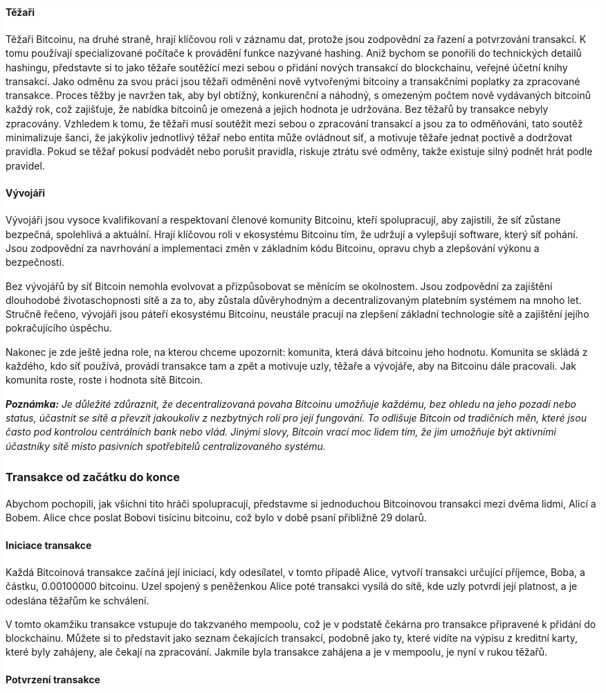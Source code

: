 #### Těžaři

Těžaři Bitcoinu, na druhé straně, hrají klíčovou roli v záznamu dat, protože jsou zodpovědní za řazení a potvrzování transakcí. K tomu používají specializované počítače k provádění funkce nazývané hashing. Aniž bychom se ponořili do technických detailů hashingu, představte si to jako těžaře soutěžící mezi sebou o přidání nových transakcí do blockchainu, veřejné účetní knihy transakcí. Jako odměnu za svou práci jsou těžaři odměněni nově vytvořenými bitcoiny a transakčními poplatky za zpracované transakce. Proces těžby je navržen tak, aby byl obtížný, konkurenční a náhodný, s omezeným počtem nově vydávaných bitcoinů každý rok, což zajišťuje, že nabídka bitcoinů je omezená a jejich hodnota je udržována. Bez těžařů by transakce nebyly zpracovány.
Vzhledem k tomu, že těžaři musí soutěžit mezi sebou o zpracování transakcí a jsou za to odměňováni, tato soutěž minimalizuje šanci, že jakýkoliv jednotlivý těžař nebo entita může ovládnout síť, a motivuje těžaře jednat poctivě a dodržovat pravidla. Pokud se těžař pokusí podvádět nebo porušit pravidla, riskuje ztrátu své odměny, takže existuje silný podnět hrát podle pravidel.

#### Vývojáři

Vývojáři jsou vysoce kvalifikovaní a respektovaní členové komunity Bitcoinu, kteří spolupracují, aby zajistili, že síť zůstane bezpečná, spolehlivá a aktuální. Hrají klíčovou roli v ekosystému Bitcoinu tím, že udržují a vylepšují software, který síť pohání. Jsou zodpovědní za navrhování a implementaci změn v základním kódu Bitcoinu, opravu chyb a zlepšování výkonu a bezpečnosti.

Bez vývojářů by síť Bitcoin nemohla evolvovat a přizpůsobovat se měnícím se okolnostem. Jsou zodpovědní za zajištění dlouhodobé životaschopnosti sítě a za to, aby zůstala důvěryhodným a decentralizovaným platebním systémem na mnoho let. Stručně řečeno, vývojáři jsou páteří ekosystému Bitcoinu, neustále pracují na zlepšení základní technologie sítě a zajištění jejího pokračujícího úspěchu.

Nakonec je zde ještě jedna role, na kterou chceme upozornit: komunita, která dává bitcoinu jeho hodnotu. Komunita se skládá z každého, kdo síť používá, provádí transakce tam a zpět a motivuje uzly, těžaře a vývojáře, aby na Bitcoinu dále pracovali. Jak komunita roste, roste i hodnota sítě Bitcoin.

_**Poznámka:** Je důležité zdůraznit, že decentralizovaná povaha Bitcoinu umožňuje každému, bez ohledu na jeho pozadí nebo status, účastnit se sítě a převzít jakoukoliv z nezbytných rolí pro její fungování. To odlišuje Bitcoin od tradičních měn, které jsou často pod kontrolou centrálních bank nebo vlád. Jinými slovy, Bitcoin vrací moc lidem tím, že jim umožňuje být aktivními účastníky sítě místo pasivních spotřebitelů centralizovaného systému._

### Transakce od začátku do konce

Abychom pochopili, jak všichni tito hráči spolupracují, představme si jednoduchou Bitcoinovou transakci mezi dvěma lidmi, Alicí a Bobem. Alice chce poslat Bobovi tisícinu bitcoinu, což bylo v době psaní přibližně 29 dolarů.

#### Iniciace transakce

Každá Bitcoinová transakce začíná její iniciací, kdy odesílatel, v tomto případě Alice, vytvoří transakci určující příjemce, Boba, a částku, 0.00100000 bitcoinu. Uzel spojený s peněženkou Alice poté transakci vysílá do sítě, kde uzly potvrdí její platnost, a je odeslána těžařům ke schválení.

V tomto okamžiku transakce vstupuje do takzvaného mempoolu, což je v podstatě čekárna pro transakce připravené k přidání do blockchainu. Můžete si to představit jako seznam čekajících transakcí, podobně jako ty, které vidíte na výpisu z kreditní karty, které byly zahájeny, ale čekají na zpracování. Jakmile byla transakce zahájena a je v mempoolu, je nyní v rukou těžařů.

#### Potvrzení transakce
